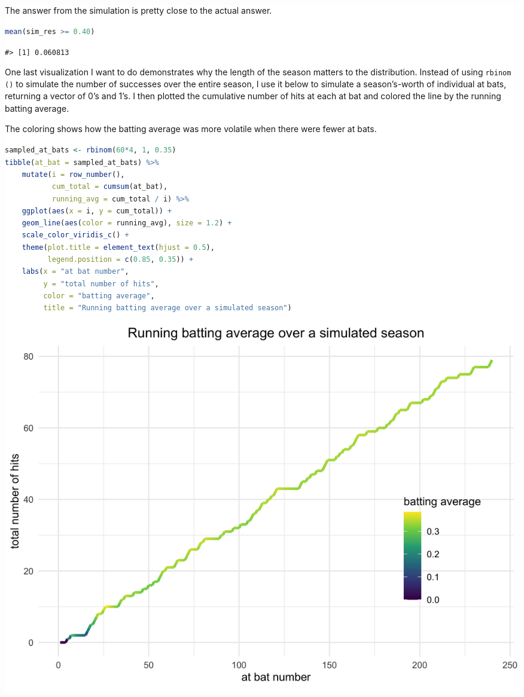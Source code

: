 The answer from the simulation is pretty close to the actual answer.

``` r
mean(sim_res >= 0.40)
```

    #> [1] 0.060813

One last visualization I want to do demonstrates why the length of the
season matters to the distribution. Instead of using `rbinom()` to
simulate the number of successes over the entire season, I use it below
to simulate a season’s-worth of individual at bats, returning a vector
of 0’s and 1’s. I then plotted the cumulative number of hits at each at
bat and colored the line by the running batting average.

The coloring shows how the batting average was more volatile when there
were fewer at bats.

``` r
sampled_at_bats <- rbinom(60*4, 1, 0.35)
tibble(at_bat = sampled_at_bats) %>%
    mutate(i = row_number(),
           cum_total = cumsum(at_bat),
           running_avg = cum_total / i) %>%
    ggplot(aes(x = i, y = cum_total)) +
    geom_line(aes(color = running_avg), size = 1.2) +
    scale_color_viridis_c() +
    theme(plot.title = element_text(hjust = 0.5),
          legend.position = c(0.85, 0.35)) +
    labs(x = "at bat number",
         y = "total number of hits",
         color = "batting average",
         title = "Running batting average over a simulated season")
```

![](assets/unnamed-chunk-7-1.png)